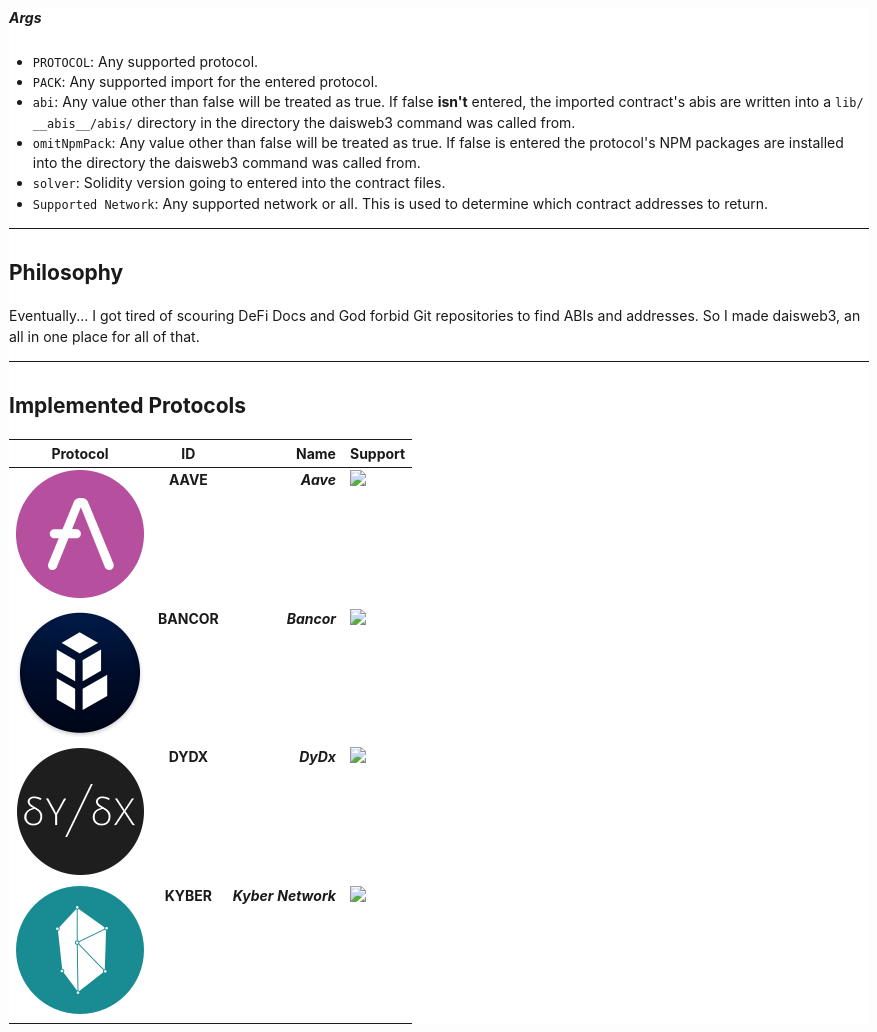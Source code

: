 ##### Args

* `PROTOCOL`: Any supported protocol.
* `PACK`: Any supported import for the entered protocol.
* `abi`: Any value other than false will be treated as true. If false **isn't** entered, the imported contract's abis are written into a `lib/__abis__/abis/` directory in the directory the daisweb3 command was called from.
* `omitNpmPack`: Any value other than false will be treated as true. If false is entered the protocol's NPM packages are installed into the directory the daisweb3 command was called from.
* `solver`: Solidity version going to entered into the contract files.
* `Supported Network`: Any supported network or all. This is used to determine which contract addresses to return.

***

## Philosophy

Eventually... I got tired of scouring DeFi Docs and God forbid Git repositories to find ABIs and addresses. So I made daisweb3, an all in one place for all of that. 

***

## Implemented Protocols

| Protocol                                                                | ID          | Name          | Support                                                                  |
| ----------------------------------------------------------------------- |:-----------:| ------------: | ------------------------------------------------------------------------ |
| [<img src="./misc/img/aave.png" />](https://bancor.network/)         | **AAVE**  | ***Aave***     | <img src="https://img.shields.io/badge/Aave-Supported-yellowgreen"/>   |
| [<img src="./misc/img/bancor.png" />](https://bancor.network/)         | **BANCOR**  | ***Bancor***     | <img src="https://img.shields.io/badge/Bancor-Supported-yellowgreen"/>   |
| [<img src="./misc/img/dydx.png"/>](https://dydx.exchange/)              | **DYDX**    |  ***DyDx***         | <img src="https://img.shields.io/badge/DyDx-Supported-yellowgreen"/>     |
| [<img src="./misc/img/knc.png"/> ](https://kyber.network/about/kyber) | **KYBER**   | ***Kyber Network*** | <img src="https://img.shields.io/badge/Kyber-Supported-yellowgreen"/>    |